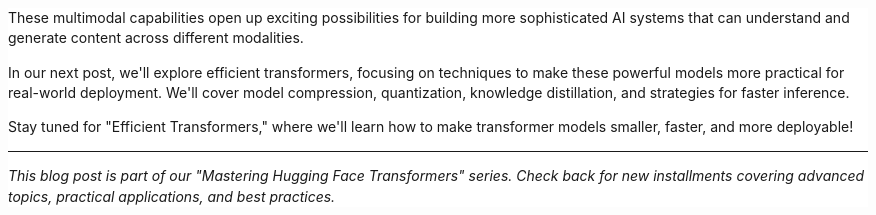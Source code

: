 These multimodal capabilities open up exciting possibilities for building more sophisticated AI systems that can understand and generate content across different modalities.

In our next post, we'll explore efficient transformers, focusing on techniques to make these powerful models more practical for real-world deployment. We'll cover model compression, quantization, knowledge distillation, and strategies for faster inference.

Stay tuned for "Efficient Transformers," where we'll learn how to make transformer models smaller, faster, and more deployable!

---

*This blog post is part of our "Mastering Hugging Face Transformers" series. Check back for new installments covering advanced topics, practical applications, and best practices.*